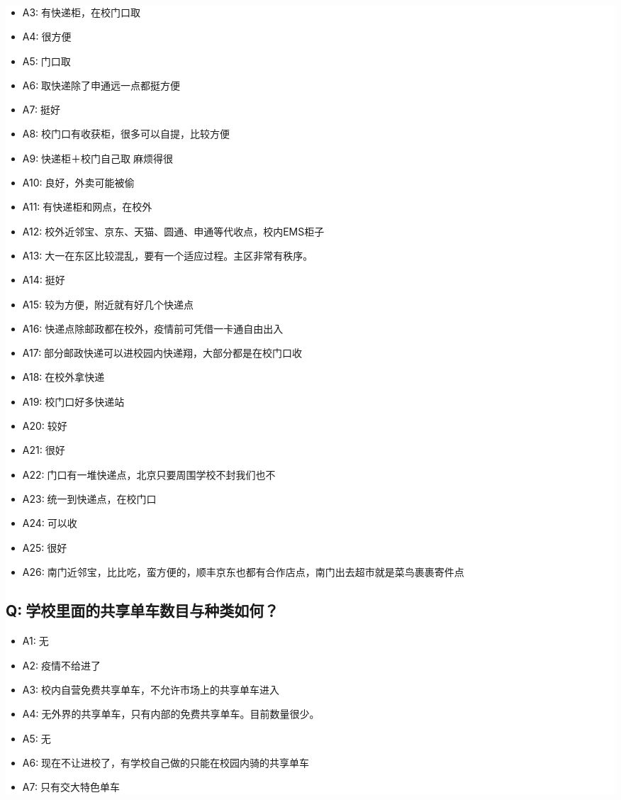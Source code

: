 - A3: 有快递柜，在校门口取

- A4: 很方便

- A5: 门口取

- A6: 取快递除了申通远一点都挺方便

- A7: 挺好

- A8: 校门口有收获柜，很多可以自提，比较方便

- A9: 快递柜＋校门自己取 麻烦得很

- A10: 良好，外卖可能被偷

- A11: 有快递柜和网点，在校外

- A12: 校外近邻宝、京东、天猫、圆通、申通等代收点，校内EMS柜子

- A13: 大一在东区比较混乱，要有一个适应过程。主区非常有秩序。

- A14: 挺好

- A15: 较为方便，附近就有好几个快递点

- A16: 快递点除邮政都在校外，疫情前可凭借一卡通自由出入

- A17: 部分邮政快递可以进校园内快递翔，大部分都是在校门口收

- A18: 在校外拿快递

- A19: 校门口好多快递站

- A20: 较好

- A21: 很好

- A22: 门口有一堆快递点，北京只要周围学校不封我们也不

- A23: 统一到快递点，在校门口

- A24: 可以收

- A25: 很好

- A26: 南门近邻宝，比比吃，蛮方便的，顺丰京东也都有合作店点，南门出去超市就是菜鸟裹裹寄件点

## Q: 学校里面的共享单车数目与种类如何？

- A1: 无

- A2: 疫情不给进了

- A3: 校内自营免费共享单车，不允许市场上的共享单车进入

- A4: 无外界的共享单车，只有内部的免费共享单车。目前数量很少。

- A5: 无

- A6: 现在不让进校了，有学校自己做的只能在校园内骑的共享单车

- A7: 只有交大特色单车
